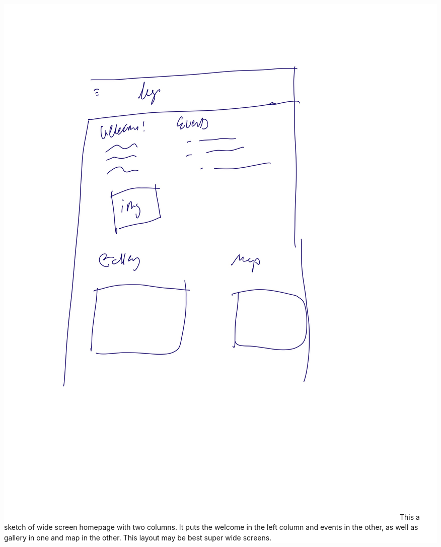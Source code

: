 ![Sketch for Homepage wide or narrow](Page4%20(1).jpg) This a sketch of wide screen homepage with two columns. It puts the welcome in the left column and events in the other, as well as gallery in one and map in the other. This layout may be best super wide screens.
